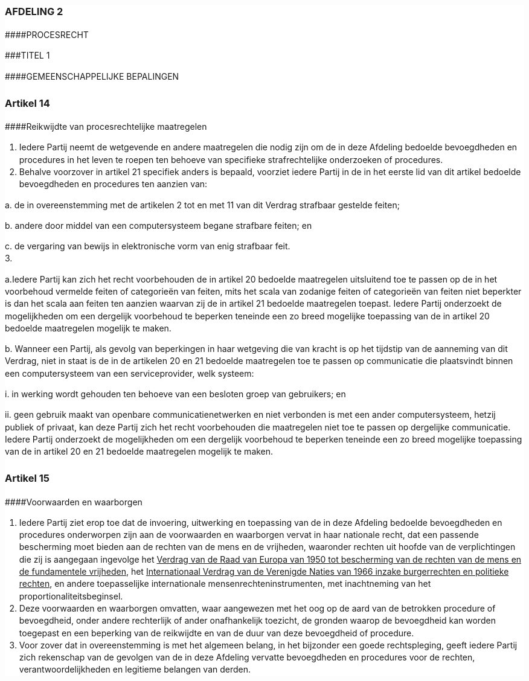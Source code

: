 ### AFDELING  2  

####PROCESRECHT

###TITEL  1  

####GEMEENSCHAPPELIJKE BEPALINGEN

### Artikel  14  

####Reikwijdte van procesrechtelijke maatregelen

1.   Iedere Partij neemt de wetgevende en andere maatregelen die nodig zijn om de in deze Afdeling bedoelde bevoegdheden en procedures in het leven te roepen ten behoeve van specifieke strafrechtelijke onderzoeken of procedures.   
2.   Behalve voorzover in artikel 21 specifiek anders is bepaald, voorziet iedere Partij in de in het eerste lid van dit artikel bedoelde bevoegdheden en procedures ten aanzien van: 

a. de in overeenstemming met de artikelen 2 tot en met 11 van dit Verdrag strafbaar gestelde feiten;  

b. andere door middel van een computersysteem begane strafbare feiten; en  

c. de vergaring van bewijs in elektronische vorm van enig strafbaar feit.     
3.  

a.Iedere Partij kan zich het recht voorbehouden de in artikel 20 bedoelde maatregelen uitsluitend toe te passen op de in het voorbehoud vermelde feiten of categorieën van feiten, mits het scala van zodanige feiten of categorieën van feiten niet beperkter is dan het scala aan feiten ten aanzien waarvan zij de in artikel 21 bedoelde maatregelen toepast. Iedere Partij onderzoekt de mogelijkheden om een dergelijk voorbehoud te beperken teneinde een zo breed mogelijke toepassing van de in artikel 20 bedoelde maatregelen mogelijk te maken.

b. Wanneer een Partij, als gevolg van beperkingen in haar wetgeving die van kracht is op het tijdstip van de aanneming van dit Verdrag, niet in staat is de in de artikelen 20 en 21 bedoelde maatregelen toe te passen op communicatie die plaatsvindt binnen een computersysteem van een serviceprovider, welk systeem: 

i. in werking wordt gehouden ten behoeve van een besloten groep van gebruikers; en  

ii. geen gebruik maakt van openbare communicatienetwerken en niet verbonden is met een ander computersysteem, hetzij publiek of privaat,  kan deze Partij zich het recht voorbehouden die maatregelen niet toe te passen op dergelijke communicatie. Iedere Partij onderzoekt de mogelijkheden om een dergelijk voorbehoud te beperken teneinde een zo breed mogelijke toepassing van de in artikel 20 en 21 bedoelde maatregelen mogelijk te maken.   

### Artikel  15  

####Voorwaarden en waarborgen

1.   Iedere Partij ziet erop toe dat de invoering, uitwerking en toepassing van de in deze Afdeling bedoelde bevoegdheden en procedures onderworpen zijn aan de voorwaarden en waarborgen vervat in haar nationale recht, dat een passende bescherming moet bieden aan de rechten van de mens en de vrijheden, waaronder rechten uit hoofde van de verplichtingen die zij is aangegaan ingevolge het [Verdrag van de Raad van Europa van 1950 tot bescherming van de rechten van de mens en de fundamentele vrijheden](../../../../../verdrag/convention/for/the/protection/of/human/rights/and/fundamental/freedoms/BWBV0001000/README.md), het [Internationaal Verdrag van de Verenigde Naties van 1966 inzake burgerrechten en politieke rechten](../../../../../verdrag/international/covenant/on/civil/and/political/rights/BWBV0001017/README.md), en andere toepasselijke internationale mensenrechteninstrumenten, met inachtneming van het proportionaliteitsbeginsel.   
2.   Deze voorwaarden en waarborgen omvatten, waar aangewezen met het oog op de aard van de betrokken procedure of bevoegdheid, onder andere rechterlijk of ander onafhankelijk toezicht, de gronden waarop de bevoegdheid kan worden toegepast en een beperking van de reikwijdte en van de duur van deze bevoegdheid of procedure.   
3.   Voor zover dat in overeenstemming is met het algemeen belang, in het bijzonder een goede rechtspleging, geeft iedere Partij zich rekenschap van de gevolgen van de in deze Afdeling vervatte bevoegdheden en procedures voor de rechten, verantwoordelijkheden en legitieme belangen van derden.  
